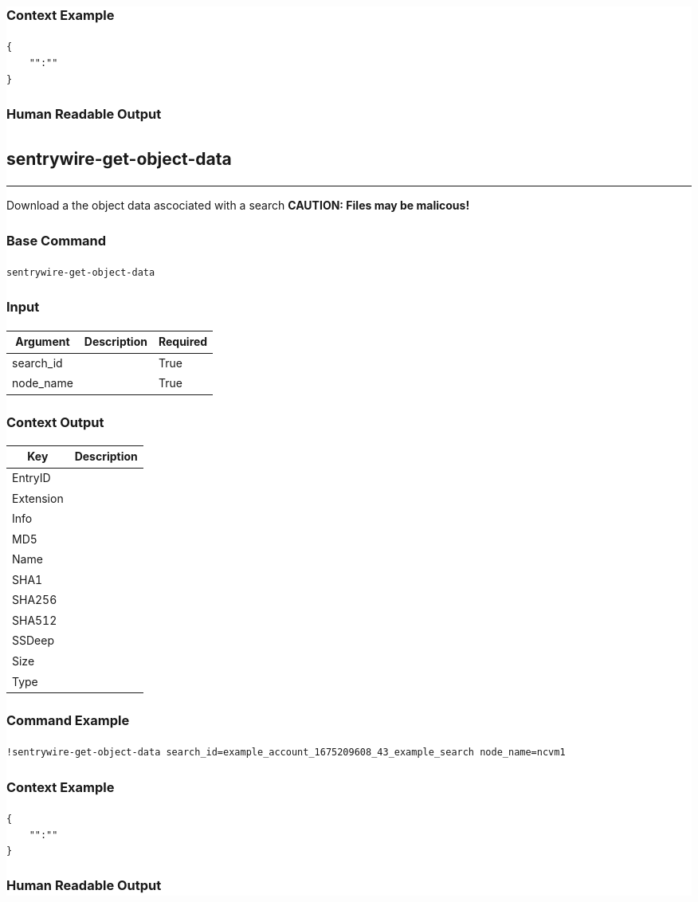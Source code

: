### Context Example
```
{
    "":""
}
```
### Human Readable Output

## sentrywire-get-object-data

___

Download a the object data ascociated with a search **CAUTION: Files may be malicous!**
### Base Command
```
sentrywire-get-object-data
```
### Input
| Argument  | Description | Required |
|-----------|-------------|----------|
| search_id |             | True     |
| node_name |             | True     |
### Context Output
| Key       | Description |
|-----------|-------------|
| EntryID   |             |
| Extension |             |
| Info      |             |
| MD5       |             |
| Name      |             |
| SHA1      |             |
| SHA256    |             |
| SHA512    |             |
| SSDeep    |             |
| Size      |             |
| Type      |             |
### Command Example
```
!sentrywire-get-object-data search_id=example_account_1675209608_43_example_search node_name=ncvm1
```
### Context Example
```
{
    "":""
}
```
### Human Readable Output
